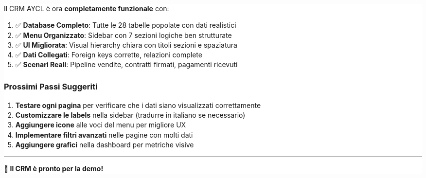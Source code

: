 Il CRM AYCL è ora **completamente funzionale** con:

1. ✅ **Database Completo**: Tutte le 28 tabelle popolate con dati realistici
2. ✅ **Menu Organizzato**: Sidebar con 7 sezioni logiche ben strutturate
3. ✅ **UI Migliorata**: Visual hierarchy chiara con titoli sezioni e spaziatura
4. ✅ **Dati Collegati**: Foreign keys corrette, relazioni complete
5. ✅ **Scenari Reali**: Pipeline vendite, contratti firmati, pagamenti ricevuti

### Prossimi Passi Suggeriti

1. **Testare ogni pagina** per verificare che i dati siano visualizzati correttamente
2. **Customizzare le labels** nella sidebar (tradurre in italiano se necessario)
3. **Aggiungere icone** alle voci del menu per migliore UX
4. **Implementare filtri avanzati** nelle pagine con molti dati
5. **Aggiungere grafici** nella dashboard per metriche visive

---

**🎉 Il CRM è pronto per la demo!**

